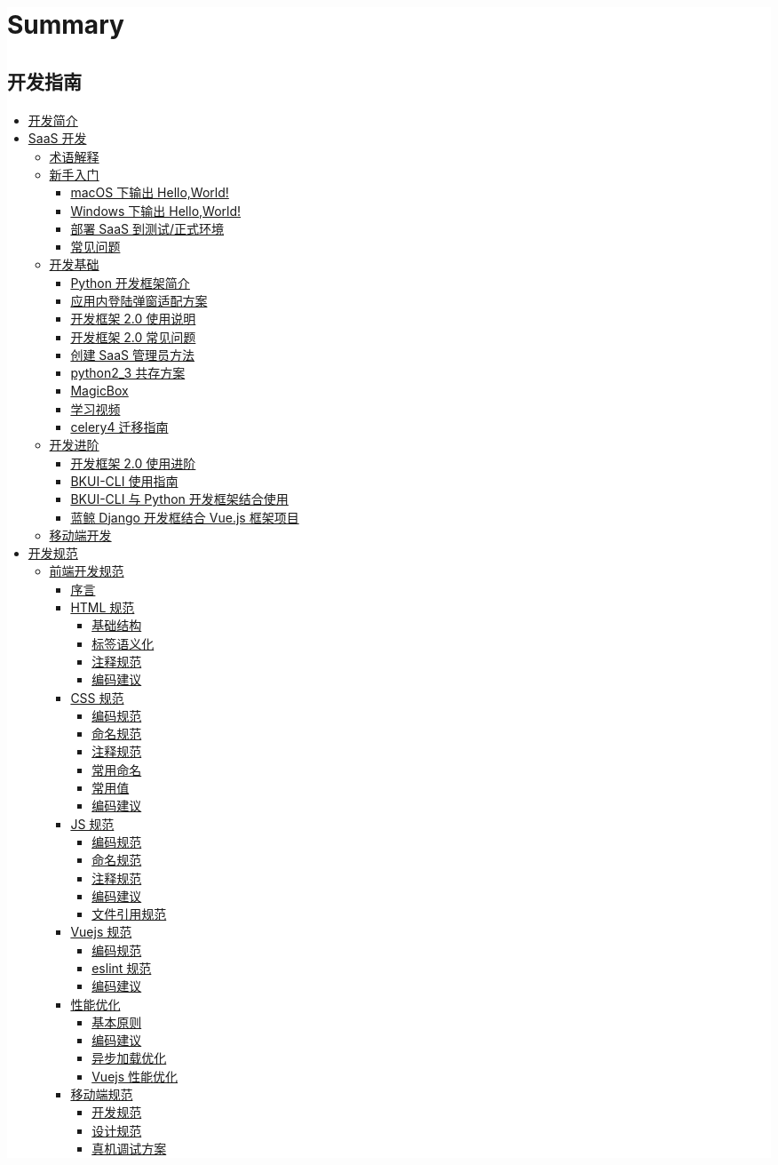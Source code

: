 # Summary

## 开发指南
* [开发简介](开发简介/README.md)
* [SaaS 开发]()
    * [术语解释](SaaS开发/term.md)
    * [新手入门]()
        * [macOS 下输出 Hello,World!](SaaS开发/新手入门/macOS.md)
        * [Windows 下输出 Hello,World!](SaaS开发/新手入门/Windows.md)
        * [部署 SaaS 到测试/正式环境](SaaS开发/新手入门/deployment_saas.md)
        * [常见问题](SaaS开发/新手入门/faq.md)
    * [开发基础]()
        * [Python 开发框架简介](SaaS开发/开发基础/README.md)
        * [应用内登陆弹窗适配方案](SaaS开发/开发基础/LOGIN_PLAIN_USAGE.md)
        * [开发框架 2.0 使用说明](SaaS开发/开发基础/framework2.md)
        * [开发框架 2.0 常见问题](SaaS开发/开发基础/faq.md)
        * [创建 SaaS 管理员方法](SaaS开发/开发基础/SAAS_ADMIN.md)
        * [python2_3 共存方案](SaaS开发/开发基础/PYTHON2_3.md)
        * [MagicBox](SaaS开发/开发基础/MagicBox.md)
        * [学习视频](SaaS开发/开发基础/video.md)
        * [celery4 迁移指南](SaaS开发/开发基础/celery4x_upgrade_guide.md)
    * [开发进阶]()
        * [开发框架 2.0 使用进阶](SaaS开发/开发进阶/python_framework_advanced_usage.md)
        * [BKUI-CLI 使用指南](SaaS开发/开发进阶/bkui/bkui.md)
        * [BKUI-CLI 与 Python 开发框架结合使用](SaaS开发/开发进阶/BKUI.md)
        * [蓝鲸 Django 开发框结合 Vue.js 框架项目](SaaS开发/开发进阶/Django+Vue.js.md)
    * [移动端开发](SaaS开发/移动端开发/Mobile_development.md)
* [开发规范]()
    * [前端开发规范]()
        * [序言](开发规范/前端开发规范/README.md)
        * [HTML 规范]()
            * [基础结构](开发规范/前端开发规范/HTML规范/基础结构.md)
            * [标签语义化](开发规范/前端开发规范/HTML规范/标签语义化.md)
            * [注释规范](开发规范/前端开发规范/HTML规范/注释规范.md)
            * [编码建议](开发规范/前端开发规范/HTML规范/编码建议.md)
        * [CSS 规范]()
            * [编码规范](开发规范/前端开发规范/CSS规范/编码规范.md)
            * [命名规范](开发规范/前端开发规范/CSS规范/命名规范.md)
            * [注释规范](开发规范/前端开发规范/CSS规范/注释规范.md)
            * [常用命名](开发规范/前端开发规范/CSS规范/常用命名.md)
            * [常用值](开发规范/前端开发规范/CSS规范/常用值.md)
            * [编码建议](开发规范/前端开发规范/CSS规范/编码建议.md)
        * [JS 规范]()
            * [编码规范](开发规范/前端开发规范/JS规范/编码规范.md)
            * [命名规范](开发规范/前端开发规范/JS规范/命名规范.md)
            * [注释规范](开发规范/前端开发规范/JS规范/注释规范.md)
            * [编码建议](开发规范/前端开发规范/JS规范/编码建议.md)
            * [文件引用规范](开发规范/前端开发规范/JS规范/包或文件引用规范.md)
        * [Vuejs 规范]()
            * [编码规范](开发规范/前端开发规范/Vuejs规范/编码规范.md)
            * [eslint 规范](开发规范/前端开发规范/Vuejs规范/eslint规范.md)
            * [编码建议](开发规范/前端开发规范/Vuejs规范/编码建议.md)
        * [性能优化]()
            * [基本原则](开发规范/前端开发规范/性能优化/基本原则.md)
            * [编码建议](开发规范/前端开发规范/性能优化/编码建议.md)
            * [异步加载优化](开发规范/前端开发规范/性能优化/异步加载优化.md)
            * [Vuejs 性能优化](开发规范/前端开发规范/性能优化/Vuejs性能优化指引.md)
        * [移动端规范]()
            * [开发规范](开发规范/前端开发规范/移动端规范/开发规范.md)
            * [设计规范](开发规范/前端开发规范/移动端规范/设计规范.md)
            * [真机调试方案](开发规范/前端开发规范/移动端规范/真机调试方案.md)